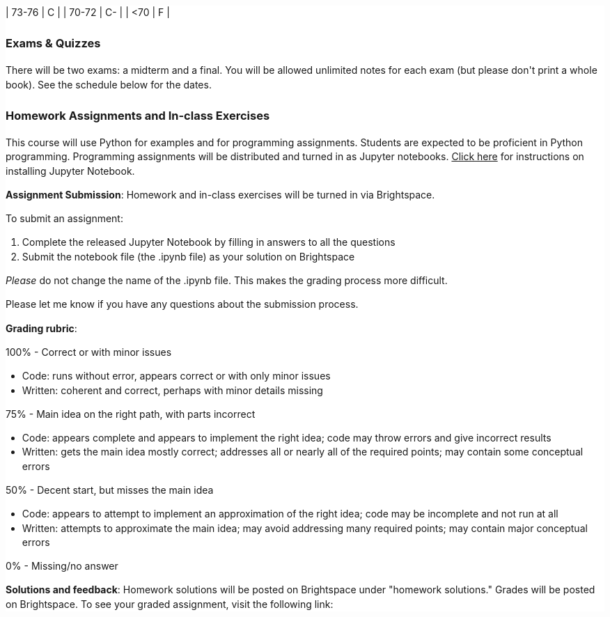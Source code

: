 | 73-76   | C            |
| 70-72   | C-           |
| <70     | F            |

### Exams & Quizzes

There will be two exams: a midterm and a final. You will be allowed unlimited notes for each exam (but please don't print a whole book). See the schedule below for the dates.

### Homework Assignments and In-class Exercises

This course will use Python for examples and for programming
assignments.  Students are expected to be proficient in Python
programming.  Programming assignments will be distributed and turned
in as Jupyter notebooks. [Click
here](https://jnear.github.io/cs3110-data-privacy/jupyter) for
instructions on installing Jupyter Notebook.

**Assignment Submission**: Homework and in-class exercises will be
turned in via Brightspace.

To submit an assignment:

1. Complete the released Jupyter Notebook by filling in answers to all the questions
2. Submit the notebook file (the .ipynb file) as your solution on Brightspace

*Please* do not change the name of the .ipynb file. This makes the
grading process more difficult.

Please let me know if you have any questions about the submission process.

**Grading rubric**:

100% - Correct or with minor issues
 - Code: runs without error, appears correct or with only minor issues
 - Written: coherent and correct, perhaps with minor details missing

75% - Main idea on the right path, with parts incorrect
 - Code: appears complete and appears to implement the right idea;
   code may throw errors and give incorrect results
 - Written: gets the main idea mostly correct; addresses all or nearly
   all of the required points; may contain some conceptual errors

50% - Decent start, but misses the main idea
 - Code: appears to attempt to implement an approximation of the right
   idea; code may be incomplete and not run at all
 - Written: attempts to approximate the main idea; may avoid
   addressing many required points; may contain major conceptual
   errors

0% - Missing/no answer

**Solutions and feedback**: Homework solutions will be posted on
Brightspace under "homework solutions." Grades will be posted on
Brightspace. To see your graded assignment, visit the following link:

